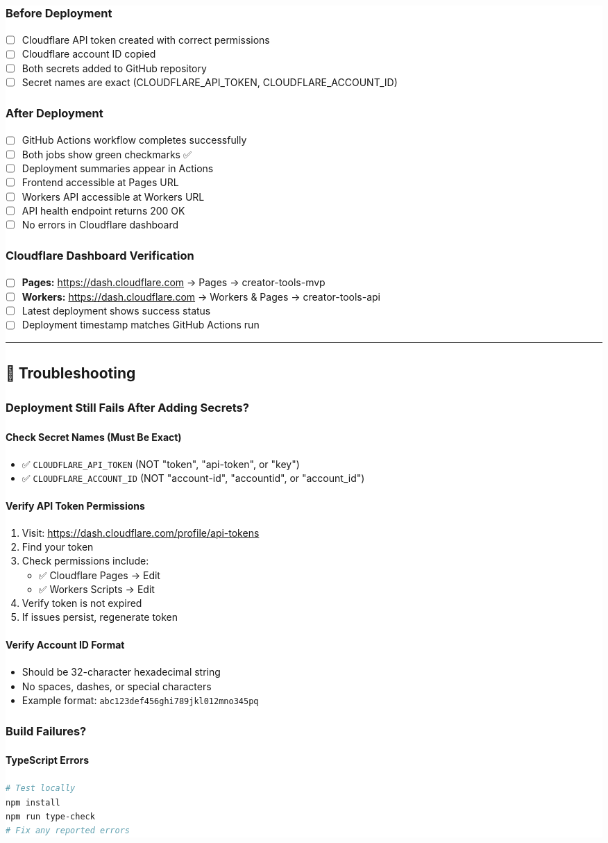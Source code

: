 ### Before Deployment
- [ ] Cloudflare API token created with correct permissions
- [ ] Cloudflare account ID copied
- [ ] Both secrets added to GitHub repository
- [ ] Secret names are exact (CLOUDFLARE_API_TOKEN, CLOUDFLARE_ACCOUNT_ID)

### After Deployment
- [ ] GitHub Actions workflow completes successfully
- [ ] Both jobs show green checkmarks ✅
- [ ] Deployment summaries appear in Actions
- [ ] Frontend accessible at Pages URL
- [ ] Workers API accessible at Workers URL
- [ ] API health endpoint returns 200 OK
- [ ] No errors in Cloudflare dashboard

### Cloudflare Dashboard Verification
- [ ] **Pages:** https://dash.cloudflare.com → Pages → creator-tools-mvp
- [ ] **Workers:** https://dash.cloudflare.com → Workers & Pages → creator-tools-api
- [ ] Latest deployment shows success status
- [ ] Deployment timestamp matches GitHub Actions run

---

## 🐛 Troubleshooting

### Deployment Still Fails After Adding Secrets?

#### Check Secret Names (Must Be Exact)
- ✅ `CLOUDFLARE_API_TOKEN` (NOT "token", "api-token", or "key")
- ✅ `CLOUDFLARE_ACCOUNT_ID` (NOT "account-id", "accountid", or "account_id")

#### Verify API Token Permissions
1. Visit: https://dash.cloudflare.com/profile/api-tokens
2. Find your token
3. Check permissions include:
   - ✅ Cloudflare Pages → Edit
   - ✅ Workers Scripts → Edit
4. Verify token is not expired
5. If issues persist, regenerate token

#### Verify Account ID Format
- Should be 32-character hexadecimal string
- No spaces, dashes, or special characters
- Example format: `abc123def456ghi789jkl012mno345pq`

### Build Failures?

#### TypeScript Errors
```bash
# Test locally
npm install
npm run type-check
# Fix any reported errors
```
